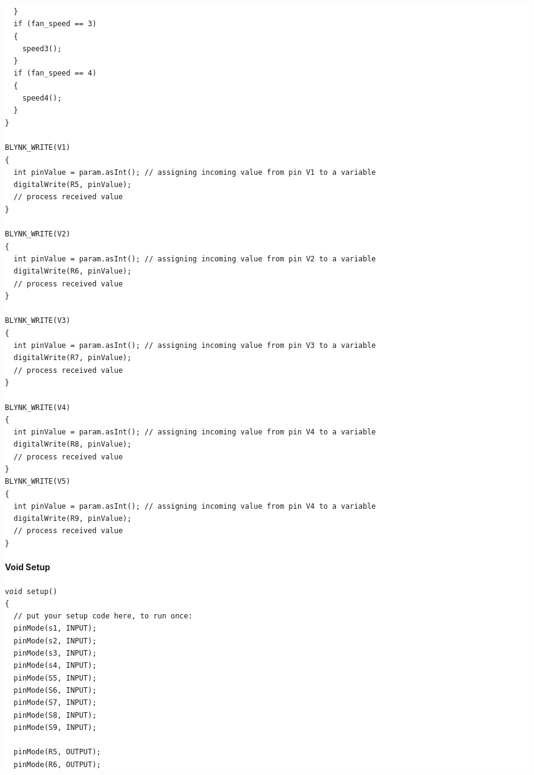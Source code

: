 ```
  }
  if (fan_speed == 3)
  {
    speed3();
  }
  if (fan_speed == 4)
  {
    speed4();
  }
}

BLYNK_WRITE(V1)
{
  int pinValue = param.asInt(); // assigning incoming value from pin V1 to a variable
  digitalWrite(R5, pinValue);
  // process received value
}

BLYNK_WRITE(V2)
{
  int pinValue = param.asInt(); // assigning incoming value from pin V2 to a variable
  digitalWrite(R6, pinValue);
  // process received value
}

BLYNK_WRITE(V3)
{
  int pinValue = param.asInt(); // assigning incoming value from pin V3 to a variable
  digitalWrite(R7, pinValue);
  // process received value
}

BLYNK_WRITE(V4)
{
  int pinValue = param.asInt(); // assigning incoming value from pin V4 to a variable
  digitalWrite(R8, pinValue);
  // process received value
}
BLYNK_WRITE(V5)
{
  int pinValue = param.asInt(); // assigning incoming value from pin V4 to a variable
  digitalWrite(R9, pinValue);
  // process received value
}
```

#### Void Setup
```
void setup()
{
  // put your setup code here, to run once:
  pinMode(s1, INPUT);
  pinMode(s2, INPUT);
  pinMode(s3, INPUT);
  pinMode(s4, INPUT);
  pinMode(S5, INPUT);
  pinMode(S6, INPUT);
  pinMode(S7, INPUT);
  pinMode(S8, INPUT);
  pinMode(S9, INPUT);

  pinMode(R5, OUTPUT);
  pinMode(R6, OUTPUT);
```